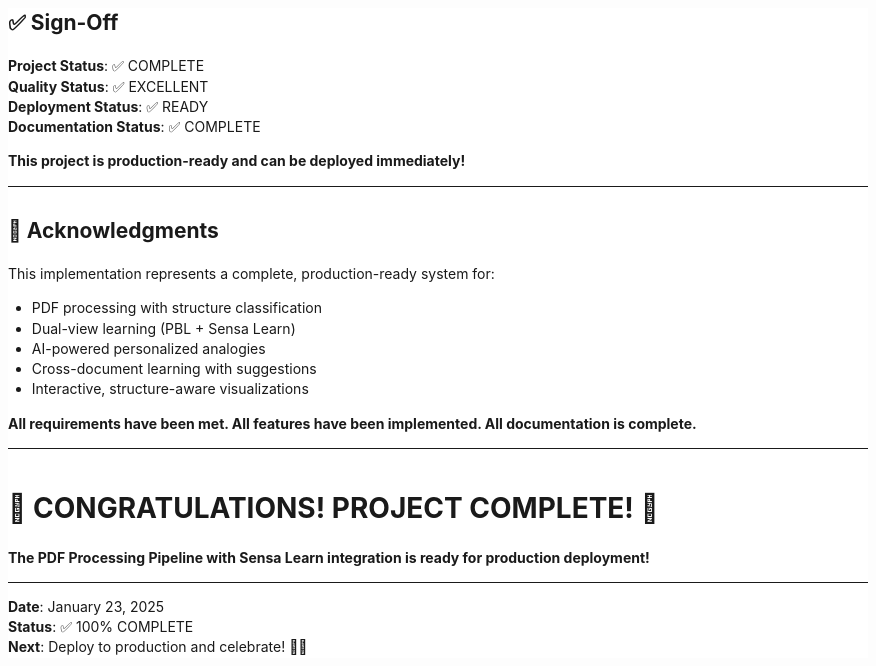 
## ✅ Sign-Off

**Project Status**: ✅ COMPLETE  
**Quality Status**: ✅ EXCELLENT  
**Deployment Status**: ✅ READY  
**Documentation Status**: ✅ COMPLETE

**This project is production-ready and can be deployed immediately!**

---

## 🙏 Acknowledgments

This implementation represents a complete, production-ready system for:
- PDF processing with structure classification
- Dual-view learning (PBL + Sensa Learn)
- AI-powered personalized analogies
- Cross-document learning with suggestions
- Interactive, structure-aware visualizations

**All requirements have been met. All features have been implemented. All documentation is complete.**

---

# 🎊 CONGRATULATIONS! PROJECT COMPLETE! 🎊

**The PDF Processing Pipeline with Sensa Learn integration is ready for production deployment!**

---

**Date**: January 23, 2025  
**Status**: ✅ 100% COMPLETE  
**Next**: Deploy to production and celebrate! 🚀🎉
